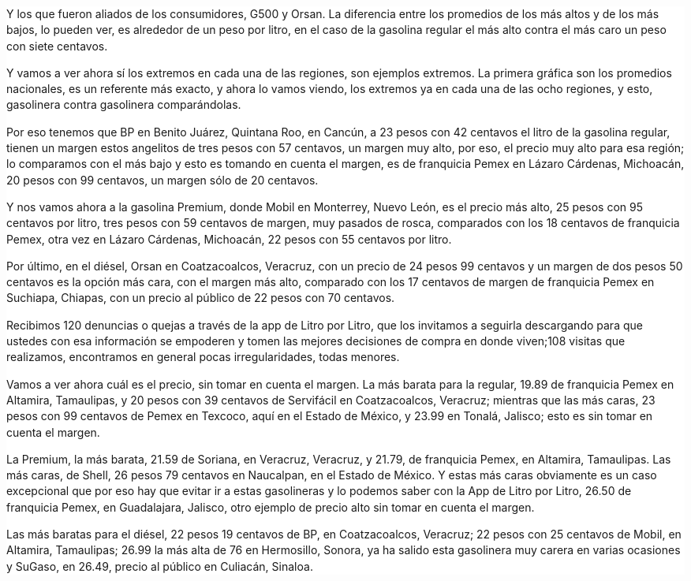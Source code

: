 Y los que fueron aliados de los consumidores, G500 y Orsan. La diferencia
entre los promedios de los más altos y de los más bajos, lo pueden ver, es
alrededor de un peso por litro, en el caso de la gasolina regular el más alto
contra el más caro un peso con siete centavos.

Y vamos a ver ahora sí los extremos en cada una de las regiones, son ejemplos
extremos. La primera gráfica son los promedios nacionales, es un referente más
exacto, y ahora lo vamos viendo, los extremos ya en cada una de las ocho
regiones, y esto, gasolinera contra gasolinera comparándolas.

Por eso tenemos que BP en Benito Juárez, Quintana Roo, en Cancún, a 23 pesos
con 42 centavos el litro de la gasolina regular, tienen un margen estos
angelitos de tres pesos con 57 centavos, un margen muy alto, por eso, el
precio muy alto para esa región; lo comparamos con el más bajo y esto es
tomando en cuenta el margen, es de franquicia Pemex en Lázaro Cárdenas,
Michoacán, 20 pesos con 99 centavos, un margen sólo de 20 centavos.

Y nos vamos ahora a la gasolina Premium, donde Mobil en Monterrey, Nuevo León,
es el precio más alto, 25 pesos con 95 centavos por litro, tres pesos con 59
centavos de margen, muy pasados de rosca, comparados con los 18 centavos de
franquicia Pemex, otra vez en Lázaro Cárdenas, Michoacán, 22 pesos con 55
centavos por litro.

Por último, en el diésel, Orsan en Coatzacoalcos, Veracruz, con un precio de
24 pesos 99 centavos y un margen de dos pesos 50 centavos es la opción más
cara, con el margen más alto, comparado con los 17 centavos de margen de
franquicia Pemex en Suchiapa, Chiapas, con un precio al público de 22 pesos
con 70 centavos.

Recibimos 120 denuncias o quejas a través de la app de Litro por Litro, que
los invitamos a seguirla descargando para que ustedes con esa información se
empoderen y tomen las mejores decisiones de compra en donde viven;108 visitas
que realizamos, encontramos en general pocas irregularidades, todas menores.

Vamos a ver ahora cuál es el precio, sin tomar en cuenta el margen. La más
barata para la regular, 19.89 de franquicia Pemex en Altamira, Tamaulipas, y
20 pesos con 39 centavos de Servifácil en Coatzacoalcos, Veracruz; mientras
que las más caras, 23 pesos con 99 centavos de Pemex en Texcoco, aquí en el
Estado de México, y 23.99 en Tonalá, Jalisco; esto es sin tomar en cuenta el
margen.

La Premium, la más barata, 21.59 de Soriana, en Veracruz, Veracruz, y 21.79,
de franquicia Pemex, en Altamira, Tamaulipas. Las más caras, de Shell, 26
pesos 79 centavos en Naucalpan, en el Estado de México. Y estas más caras
obviamente es un caso excepcional que por eso hay que evitar ir a estas
gasolineras y lo podemos saber con la App de Litro por Litro, 26.50 de
franquicia Pemex, en Guadalajara, Jalisco, otro ejemplo de precio alto sin
tomar en cuenta el margen.

Las más baratas para el diésel, 22 pesos 19 centavos de BP, en Coatzacoalcos,
Veracruz; 22 pesos con 25 centavos de Mobil, en Altamira, Tamaulipas; 26.99 la
más alta de 76 en Hermosillo, Sonora, ya ha salido esta gasolinera muy carera
en varias ocasiones y SuGaso, en 26.49, precio al público en Culiacán,
Sinaloa.
